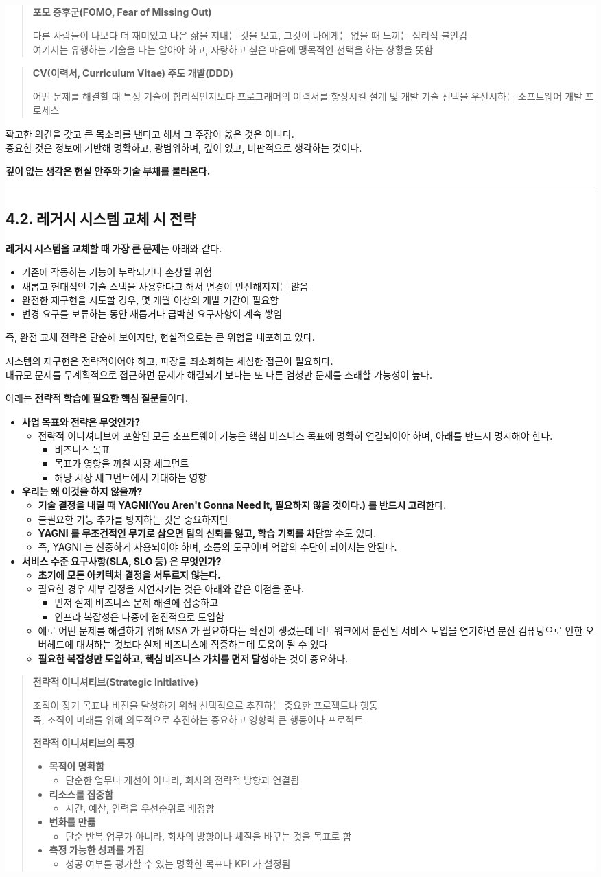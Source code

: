 > **포모 증후군(FOMO, Fear of Missing Out)**
> 
> 다른 사람들이 나보다 더 재미있고 나은 삶을 지내는 것을 보고, 그것이 나에게는 없을 때 느끼는 심리적 불안감  
> 여기서는 유행하는 기술을 나는 알아야 하고, 자랑하고 싶은 마음에 맹목적인 선택을 하는 상황을 뜻함

> **CV(이력서, Curriculum Vitae) 주도 개발(DDD)**
> 
> 어떤 문제를 해결할 때 특정 기술이 합리적인지보다 프로그래머의 이력서를 향상시킬 설계 및 개발 기술 선택을 우선시하는 소프트웨어 개발 프로세스


확고한 의견을 갖고 큰 목소리를 낸다고 해서 그 주장이 옳은 것은 아니다.  
중요한 것은 정보에 기반해 명확하고, 광범위하며, 깊이 있고, 비판적으로 생각하는 것이다.

**깊이 없는 생각은 현실 안주와 기술 부채를 불러온다.**

---

## 4.2. 레거시 시스템 교체 시 전략

**레거시 시스템을 교체할 때 가장 큰 문제**는 아래와 같다.
- 기존에 작동하는 기능이 누락되거나 손상될 위험
- 새롭고 현대적인 기술 스택을 사용한다고 해서 변경이 안전해지지는 않음
- 완전한 재구현을 시도할 경우, 몇 개월 이상의 개발 기간이 필요함
- 변경 요구를 보류하는 동안 새롭거나 급박한 요구사항이 계속 쌓임

즉, 완전 교체 전략은 단순해 보이지만, 현실적으로는 큰 위험을 내포하고 있다.

시스템의 재구현은 전략적이어야 하고, 파장을 최소화하는 세심한 접근이 필요하다.  
대규모 문제를 무계획적으로 접근하면 문제가 해결되기 보다는 또 다른 엄청만 문제를 초래할 가능성이 높다.

아래는 **전략적 학습에 필요한 핵심 질문들**이다.
- **사업 목표와 전략은 무엇인가?**
  - 전략적 이니셔티브에 포함된 모든 소프트웨어 기능은 핵심 비즈니스 목표에 명확히 연결되어야 하며, 아래를 반드시 명시해야 한다.
    - 비즈니스 목표
    - 목표가 영향을 끼칠 시장 세그먼트
    - 해당 시장 세그먼트에서 기대하는 영향
- **우리는 왜 이것을 하지 않을까?**
  - **기술 결정을 내릴 때 YAGNI(You Aren't Gonna Need It, 필요하지 않을 것이다.) 를 반드시 고려**한다.
  - 불필요한 기능 추가를 방지하는 것은 중요하지만
  - **YAGNI 를 무조건적인 무기로 삼으면 팀의 신뢰를 잃고, 학습 기회를 차단**할 수도 있다.
  - 즉, YAGNI 는 신중하게 사용되어야 하며, 소통의 도구이며 억압의 수단이 되어서는 안된다.
- **서비스 수준 요구사항([SLA, SLO](https://assu10.github.io/dev/2024/09/28/kafka-monitoring/#21-%EC%84%9C%EB%B9%84%EC%8A%A4-%EC%88%98%EC%A4%80-%EC%A0%95%EC%9D%98) 등) 은 무엇인가?**
  - **초기에 모든 아키텍처 결정을 서두르지 않는다.**
  - 필요한 경우 세부 결정을 지연시키는 것은 아래와 같은 이점을 준다.
    - 먼저 실제 비즈니스 문제 해결에 집중하고
    - 인프라 복잡성은 나중에 점진적으로 도입함
  - 예로 어떤 문제를 해결하기 위해 MSA 가 필요하다는 확신이 생겼는데 네트워크에서 분산된 서비스 도입을 연기하면 분산 컴퓨팅으로 인한 오버헤드에 대처하는 것보다 실제 비즈니스에 집중하는데 도움이 될 수 있다
  - **필요한 복잡성만 도입하고, 핵심 비즈니스 가치를 먼저 달성**하는 것이 중요하다.

> **전략적 이니셔티브(Strategic Initiative)**
> 
> 조직이 장기 목표나 비전을 달성하기 위해 선택적으로 추진하는 중요한 프로젝트나 행동  
> 즉, 조직이 미래를 위해 의도적으로 추진하는 중요하고 영향력 큰 행동이나 프로젝트
> 
> **전략적 이니셔티브의 특징**
> - **목적이 명확함**
>   - 단순한 업무나 개선이 아니라, 회사의 전략적 방향과 연결됨
> - **리소스를 집중함**
>   - 시간, 예산, 인력을 우선순위로 배정함
> - **변화를 만듦**
>   - 단순 반복 업무가 아니라, 회사의 방향이나 체질을 바꾸는 것을 목표로 함
> - **측정 가능한 성과를 가짐**
>   - 성공 여부를 평가할 수 있는 명확한 목표나 KPI 가 설정됨
